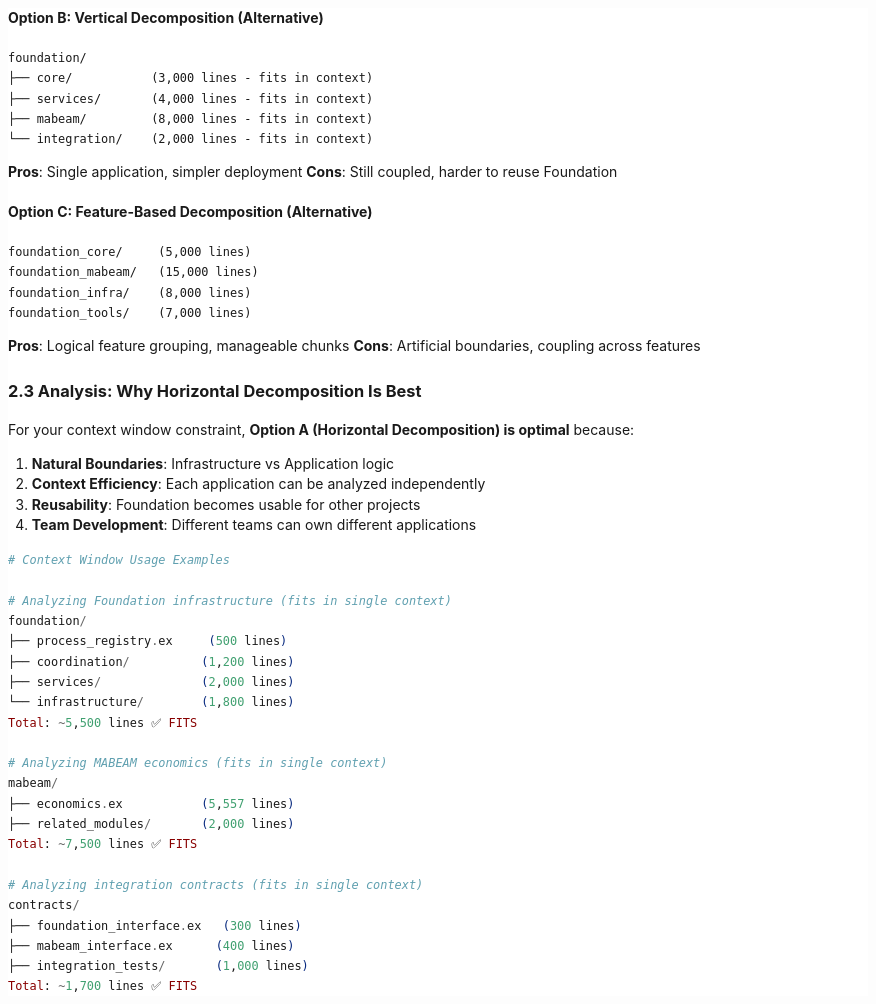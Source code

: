 #### Option B: Vertical Decomposition (Alternative)
```
foundation/
├── core/           (3,000 lines - fits in context)
├── services/       (4,000 lines - fits in context)  
├── mabeam/         (8,000 lines - fits in context)
└── integration/    (2,000 lines - fits in context)
```

**Pros**: Single application, simpler deployment
**Cons**: Still coupled, harder to reuse Foundation

#### Option C: Feature-Based Decomposition (Alternative)
```
foundation_core/     (5,000 lines)
foundation_mabeam/   (15,000 lines)
foundation_infra/    (8,000 lines)
foundation_tools/    (7,000 lines)
```

**Pros**: Logical feature grouping, manageable chunks
**Cons**: Artificial boundaries, coupling across features

### 2.3 Analysis: Why Horizontal Decomposition Is Best

For your context window constraint, **Option A (Horizontal Decomposition) is optimal** because:

1. **Natural Boundaries**: Infrastructure vs Application logic
2. **Context Efficiency**: Each application can be analyzed independently  
3. **Reusability**: Foundation becomes usable for other projects
4. **Team Development**: Different teams can own different applications

```elixir
# Context Window Usage Examples

# Analyzing Foundation infrastructure (fits in single context)
foundation/
├── process_registry.ex     (500 lines)
├── coordination/          (1,200 lines)
├── services/              (2,000 lines)
└── infrastructure/        (1,800 lines)
Total: ~5,500 lines ✅ FITS

# Analyzing MABEAM economics (fits in single context)  
mabeam/
├── economics.ex           (5,557 lines)
├── related_modules/       (2,000 lines)
Total: ~7,500 lines ✅ FITS

# Analyzing integration contracts (fits in single context)
contracts/
├── foundation_interface.ex   (300 lines)
├── mabeam_interface.ex      (400 lines) 
├── integration_tests/       (1,000 lines)
Total: ~1,700 lines ✅ FITS
```
